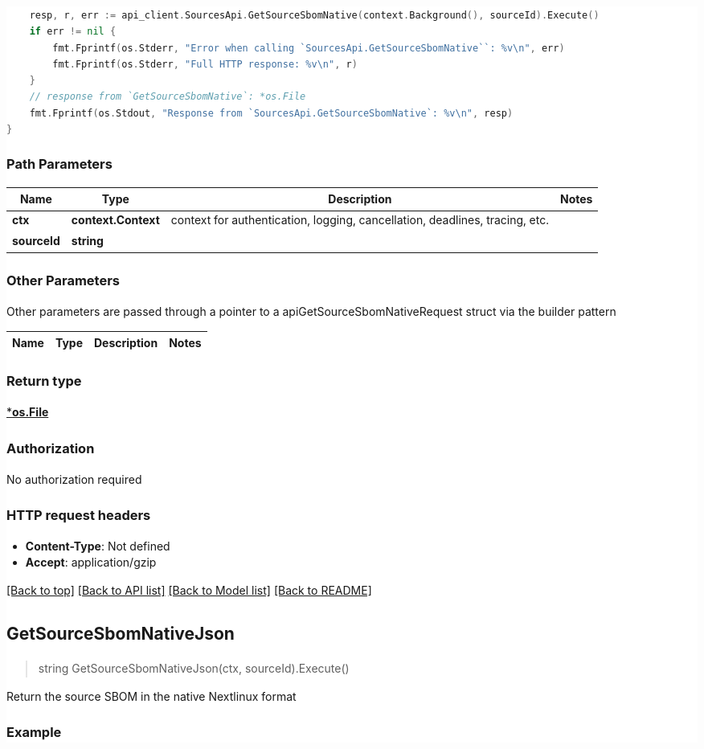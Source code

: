 ```go
    resp, r, err := api_client.SourcesApi.GetSourceSbomNative(context.Background(), sourceId).Execute()
    if err != nil {
        fmt.Fprintf(os.Stderr, "Error when calling `SourcesApi.GetSourceSbomNative``: %v\n", err)
        fmt.Fprintf(os.Stderr, "Full HTTP response: %v\n", r)
    }
    // response from `GetSourceSbomNative`: *os.File
    fmt.Fprintf(os.Stdout, "Response from `SourcesApi.GetSourceSbomNative`: %v\n", resp)
}
```

### Path Parameters


Name | Type | Description  | Notes
------------- | ------------- | ------------- | -------------
**ctx** | **context.Context** | context for authentication, logging, cancellation, deadlines, tracing, etc.
**sourceId** | **string** |  | 

### Other Parameters

Other parameters are passed through a pointer to a apiGetSourceSbomNativeRequest struct via the builder pattern


Name | Type | Description  | Notes
------------- | ------------- | ------------- | -------------


### Return type

[***os.File**](*os.File.md)

### Authorization

No authorization required

### HTTP request headers

- **Content-Type**: Not defined
- **Accept**: application/gzip

[[Back to top]](#) [[Back to API list]](../README.md#documentation-for-api-endpoints)
[[Back to Model list]](../README.md#documentation-for-models)
[[Back to README]](../README.md)


## GetSourceSbomNativeJson

> string GetSourceSbomNativeJson(ctx, sourceId).Execute()

Return the source SBOM in the native Nextlinux format

### Example
